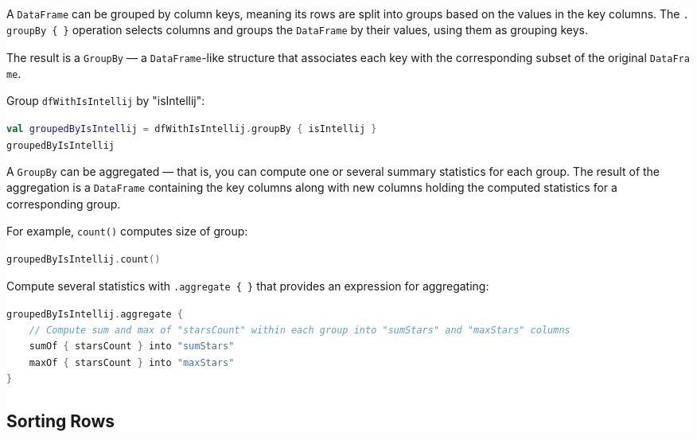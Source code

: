 A `DataFrame` can be grouped by column keys, meaning its rows are split into groups based on the values in the key
columns.
The `.groupBy { }` operation selects columns and groups the `DataFrame` by their values, using them as grouping keys.

The result is a `GroupBy` — a `DataFrame`-like structure that associates each key with the corresponding subset of the
original `DataFrame`.

Group `dfWithIsIntellij` by "isIntellij":



```kotlin
val groupedByIsIntellij = dfWithIsIntellij.groupBy { isIntellij }
groupedByIsIntellij
```



<inline-frame src="./resources/notebook_test_quickstart_11.html" width="705px" height="500px"></inline-frame>

A `GroupBy` can be aggregated — that is, you can compute one or several summary statistics for each group.
The result of the aggregation is a `DataFrame` containing the key columns along with new columns holding the computed
statistics for a corresponding group.

For example, `count()` computes size of group:



```kotlin
groupedByIsIntellij.count()
```



<inline-frame src="./resources/notebook_test_quickstart_12.html" width="705px" height="500px"></inline-frame>

Compute several statistics with `.aggregate { }` that provides an expression for aggregating:



```kotlin
groupedByIsIntellij.aggregate {
    // Compute sum and max of "starsCount" within each group into "sumStars" and "maxStars" columns
    sumOf { starsCount } into "sumStars"
    maxOf { starsCount } into "maxStars"
}
```



<inline-frame src="./resources/notebook_test_quickstart_13.html" width="705px" height="500px"></inline-frame>

## Sorting Rows

